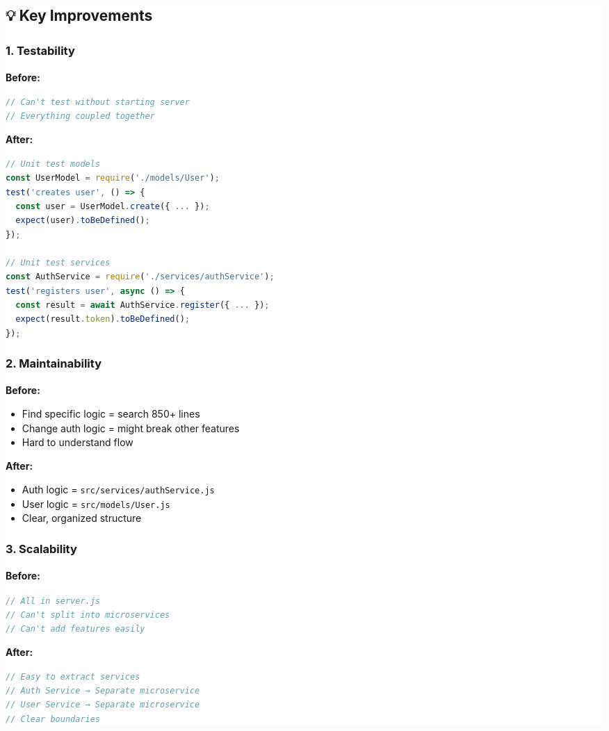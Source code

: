 
## 💡 Key Improvements

### 1. Testability

**Before:**
```javascript
// Can't test without starting server
// Everything coupled together
```

**After:**
```javascript
// Unit test models
const UserModel = require('./models/User');
test('creates user', () => {
  const user = UserModel.create({ ... });
  expect(user).toBeDefined();
});

// Unit test services
const AuthService = require('./services/authService');
test('registers user', async () => {
  const result = await AuthService.register({ ... });
  expect(result.token).toBeDefined();
});
```

### 2. Maintainability

**Before:**
- Find specific logic = search 850+ lines
- Change auth logic = might break other features
- Hard to understand flow

**After:**
- Auth logic = `src/services/authService.js`
- User logic = `src/models/User.js`
- Clear, organized structure

### 3. Scalability

**Before:**
```javascript
// All in server.js
// Can't split into microservices
// Can't add features easily
```

**After:**
```javascript
// Easy to extract services
// Auth Service → Separate microservice
// User Service → Separate microservice
// Clear boundaries
```
